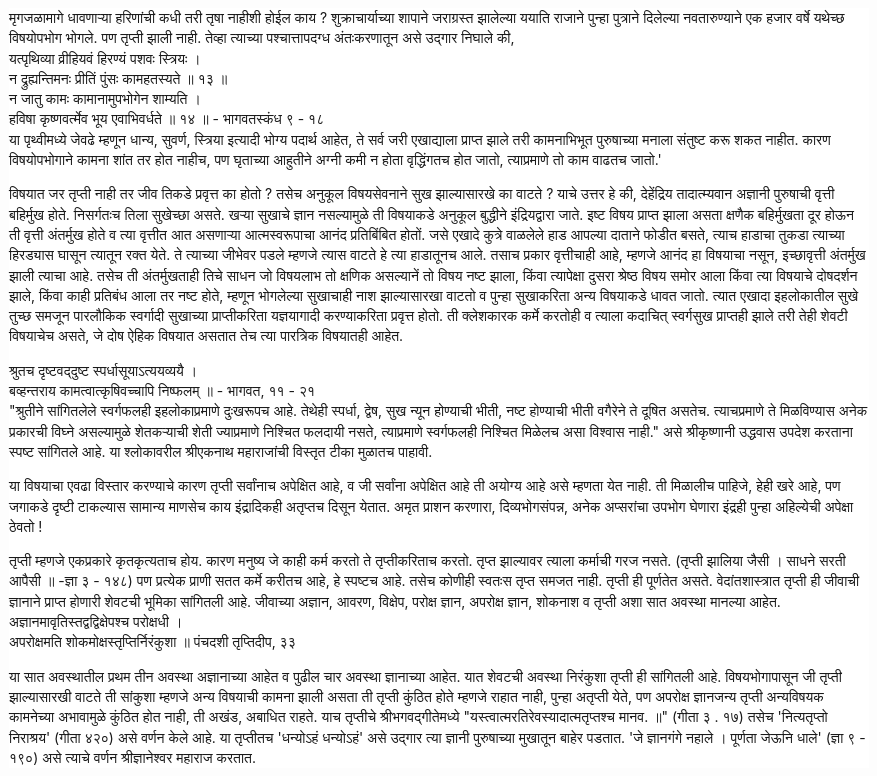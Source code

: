 मृगजळामागे धावणार्‍या हरिणांची कधी तरी तृषा नाहीशी होईल काय ? शुक्राचार्याच्या शापाने जराग्रस्त झालेल्या ययाति राजाने पुन्हा पुत्राने दिलेल्या नवतारुण्याने एक हजार वर्षे यथेच्छ विषयोपभोग भोगले. पण तृप्ती झाली नाही. तेव्हा त्याच्या पश्‍चात्तापदग्ध अंतःकरणातून असे उद्‌गार निघाले की,  
यत्पृथिव्या व्रीहियवं हिरण्यं पशवः स्त्रियः ।  
न द्रुह्यन्तिमनः प्रीतिं पुंसः कामहतस्यते ॥ १३ ॥  
न जातु कामः कामानामुपभोगेन शाम्यति ।  
हविषा कृष्णवर्त्मेव भूय एवाभिवर्धते ॥ १४ ॥ - भागवतस्कंध ९ - १८  
या पृथ्वीमध्ये जेवढे म्हणून धान्य, सुवर्ण, स्त्रिया इत्यादी भोग्य पदार्थ आहेत, ते सर्व जरी एखाद्याला प्राप्त झाले तरी कामनाभिभूत पुरुषाच्या मनाला संतुष्ट करू शकत नाहीत. कारण विषयोपभोगाने कामना शांत तर होत नाहीच, पण घृताच्या आहुतीने अग्नी कमी न होता वृद्धिंगतच होत जातो, त्याप्रमाणे तो काम वाढतच जातो.'  
  
विषयात जर तृप्ती नाही तर जीव तिकडे प्रवृत्त का होतो ? तसेच अनुकूल विषयसेवनाने सुख झाल्यासारखे का वाटते ? याचे उत्तर हे की, देहेंद्रिय तादात्म्यवान अज्ञानी पुरुषाची वृत्ती बहिर्मुख होते. निसर्गतःच तिला सुखेच्छा असते. खर्‍या सुखाचे ज्ञान नसल्यामुळे ती विषयाकडे अनुकूल बुद्धीने इंद्रियद्वारा जाते. इष्ट विषय प्राप्त झाला असता क्षणैक बहिर्मुखता दूर होऊन ती वृत्ती अंतर्मुख होते व त्या वृत्तीत आत असणार्‍या आत्मस्वरूपाचा आनंद प्रतिबिंबित होतों. जसे एखादे कुत्रे वाळलेले हाड आपल्या दाताने फोडीत बसते, त्याच हाडाचा तुकडा त्याच्या हिरड्यास घासून त्यातून रक्त येते. ते त्याच्या जीभेवर पडले म्हणजे त्यास वाटते हे त्या हाडातूनच आले. तसाच प्रकार वृत्तीचाही आहे, म्हणजे आनंद हा विषयाचा नसून, इच्छावृत्ती अंतर्मुख झाली त्याचा आहे. तसेच ती अंतर्मुखताही तिचे साधन जो विषयलाभ तो क्षणिक असल्यानें तो विषय नष्ट झाला, किंवा त्यापेक्षा दुसरा श्रेष्ठ विषय समोर आला किंवा त्या विषयाचे दोषदर्शन झाले, किंवा काही प्रतिबंध आला तर नष्ट होते, म्हणून भोगलेल्या सुखाचाही नाश झाल्यासारखा वाटतो व पुन्हा सुखाकरिता अन्य विषयाकडे धावत जातो. त्यात एखादा इहलोकातील सुखे तुच्छ समजून पारलौकिक स्वर्गादी सुखाच्या प्राप्तीकरिता यज्ञयागादी करण्याकरिता प्रवृत्त होतो. ती क्लेशकारक कर्मे करतोही व त्याला कदाचित् स्वर्गसुख प्राप्तही झाले तरी तेही शेवटी विषयाचेच असते, जे दोष ऐहिक विषयात असतात तेच त्या पारत्रिक विषयातही आहेत.  
  
श्रुतच दृष्टवद्‍दुष्ट स्पर्धासूयाऽत्ययव्ययै ।  
बव्हन्तराय कामत्वात्कृषिवच्चापि निष्फलम् ॥ - भागवत, ११ - २१  
"श्रुतीने सांगितलेले स्वर्गफलही इहलोकाप्रमाणे दुःखरूपच आहे. तेथेही स्पर्धा, द्वेष, सुख न्यून होण्याची भीती, नष्ट होण्याची भीती वगैरेने ते दूषित असतेच. त्याचप्रमाणे ते मिळविण्यास अनेक प्रकारची विघ्ने असल्यामुळे शेतकर्‍याची शेती ज्याप्रमाणे निश्‍चित फलदायी नसते, त्याप्रमाणे स्वर्गफलही निश्‍चित मिळेलच असा विश्वास नाही." असे श्रीकृष्णानी उद्धवास उपदेश करताना स्पष्ट सांगितले आहे. या श्लोकावरील श्रीएकनाथ महाराजांची विस्तृत टीका मुळातच पाहावी.  
  
या विषयाचा एवढा विस्तार करण्याचे कारण तृप्ती सर्वांनाच अपेक्षित आहे, व जी सर्वांना अपेक्षित आहे ती अयोग्य आहे असे म्हणता येत नाही. ती मिळालीच पाहिजे, हेही खरे आहे, पण जगाकडे दृष्टी टाकल्यास सामान्य माणसेच काय इंद्रादिकही अतृप्तच दिसून येतात. अमृत प्राशन करणारा, दिव्यभोगसंपन्न, अनेक अप्सरांचा उपभोग घेणारा इंद्रही पुन्हा अहिल्येची अपेक्षा ठेवतो !  
  
तृप्ती म्हणजे एकप्रकारे कृतकृत्यताच होय. कारण मनुष्य जे काही कर्म करतो ते तृप्तीकरिताच करतो. तृप्त झाल्यावर त्याला कर्माची गरज नसते. (तृप्ती झालिया जैसी । साधने सरती आपैसी ॥ -ज्ञा ३ - १४८) पण प्रत्येक प्राणी सतत कर्मे करीतच आहे, हे स्पष्टच आहे. तसेच कोणीही स्वतःस तृप्त समजत नाही. तृप्ती ही पूर्णतेत असते. वेदांतशास्त्रात तृप्ती ही जीवाची ज्ञानाने प्राप्त होणारी शेवटची भूमिका सांगितली आहे. जीवाच्या अज्ञान, आवरण, विक्षेप, परोक्ष ज्ञान, अपरोक्ष ज्ञान, शोकनाश व तृप्ती अशा सात अवस्था मानल्या आहेत.  
अज्ञानमावृतिस्तद्वद्विक्षेपश्‍च परोक्षधी ।  
अपरोक्षमति शोकमोक्षस्तृप्तिर्निरंकुशा ॥ पंचदशी तृप्तिदीप, ३३  
  
या सात अवस्थातील प्रथम तीन अवस्था अज्ञानाच्या आहेत व पुढील चार अवस्था ज्ञानाच्या आहेत. यात शेवटची अवस्था निरंकुशा तृप्ती ही सांगितली आहे. विषयभोगापासून जी तृप्ती झाल्यासारखी वाटते ती सांकुशा म्हणजे अन्य विषयाची कामना झाली असता ती तृप्ती कुंठित होते म्हणजे राहात नाही, पुन्हा अतृप्ती येते, पण अपरोक्ष ज्ञानजन्य तृप्ती अन्यविषयक कामनेच्या अभावामुळे कुंठित होत नाही, ती अखंड, अबाधित राहते. याच तृप्तीचे श्रीभगवद्‍गीतेमध्ये "यस्त्वात्मरतिरेवस्यादात्मतृप्तश्च मानव. ॥" (गीता ३ . १७) तसेच 'नित्यतृप्तो निराश्रय' (गीता ४२०) असे वर्णन केले आहे. या तृप्तीतच 'धन्योऽहं धन्योऽहं' असे उद्‌गार त्या ज्ञानी पुरुषाच्या मुखातून बाहेर पडतात. 'जे ज्ञानगंगे नहाले । पूर्णता जेऊनि धाले' (ज्ञा ९ - १९०) असे त्याचे वर्णन श्रीज्ञानेश्वर महाराज करतात.  
  